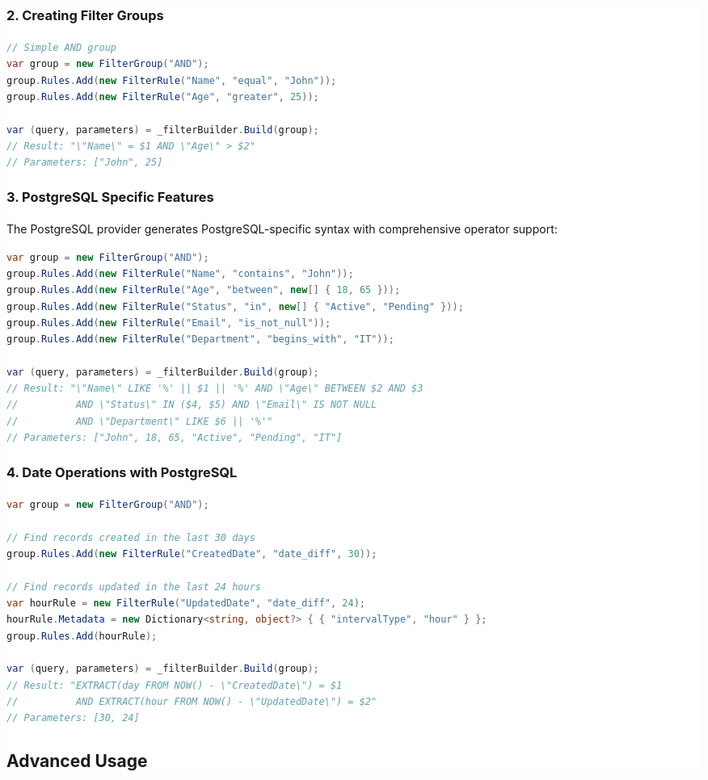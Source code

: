 ### 2. Creating Filter Groups

```csharp
// Simple AND group
var group = new FilterGroup("AND");
group.Rules.Add(new FilterRule("Name", "equal", "John"));
group.Rules.Add(new FilterRule("Age", "greater", 25));

var (query, parameters) = _filterBuilder.Build(group);
// Result: "\"Name\" = $1 AND \"Age\" > $2"
// Parameters: ["John", 25]
```

### 3. PostgreSQL Specific Features

The PostgreSQL provider generates PostgreSQL-specific syntax with comprehensive operator support:

```csharp
var group = new FilterGroup("AND");
group.Rules.Add(new FilterRule("Name", "contains", "John"));
group.Rules.Add(new FilterRule("Age", "between", new[] { 18, 65 }));
group.Rules.Add(new FilterRule("Status", "in", new[] { "Active", "Pending" }));
group.Rules.Add(new FilterRule("Email", "is_not_null"));
group.Rules.Add(new FilterRule("Department", "begins_with", "IT"));

var (query, parameters) = _filterBuilder.Build(group);
// Result: "\"Name\" LIKE '%' || $1 || '%' AND \"Age\" BETWEEN $2 AND $3
//          AND \"Status\" IN ($4, $5) AND \"Email\" IS NOT NULL
//          AND \"Department\" LIKE $6 || '%'"
// Parameters: ["John", 18, 65, "Active", "Pending", "IT"]
```

### 4. Date Operations with PostgreSQL

```csharp
var group = new FilterGroup("AND");

// Find records created in the last 30 days
group.Rules.Add(new FilterRule("CreatedDate", "date_diff", 30));

// Find records updated in the last 24 hours
var hourRule = new FilterRule("UpdatedDate", "date_diff", 24);
hourRule.Metadata = new Dictionary<string, object?> { { "intervalType", "hour" } };
group.Rules.Add(hourRule);

var (query, parameters) = _filterBuilder.Build(group);
// Result: "EXTRACT(day FROM NOW() - \"CreatedDate\") = $1
//          AND EXTRACT(hour FROM NOW() - \"UpdatedDate\") = $2"
// Parameters: [30, 24]
```

## Advanced Usage
